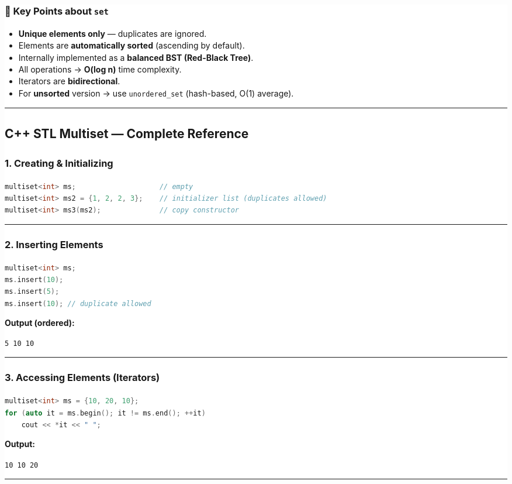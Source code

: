 
### 🔹 Key Points about `set`

- **Unique elements only** — duplicates are ignored.
- Elements are **automatically sorted** (ascending by default).
- Internally implemented as a **balanced BST (Red-Black Tree)**.
- All operations → **O(log n)** time complexity.
- Iterators are **bidirectional**.
- For **unsorted** version → use `unordered_set` (hash-based, O(1) average).
---

## **C++ STL Multiset — Complete Reference**

### **1. Creating & Initializing**

```cpp
multiset<int> ms;                    // empty
multiset<int> ms2 = {1, 2, 2, 3};    // initializer list (duplicates allowed)
multiset<int> ms3(ms2);              // copy constructor

```

---

### **2. Inserting Elements**

```cpp
multiset<int> ms;
ms.insert(10);
ms.insert(5);
ms.insert(10); // duplicate allowed

```

**Output (ordered):**

```
5 10 10

```

---

### **3. Accessing Elements (Iterators)**

```cpp
multiset<int> ms = {10, 20, 10};
for (auto it = ms.begin(); it != ms.end(); ++it)
    cout << *it << " ";

```

**Output:**

```
10 10 20

```

---